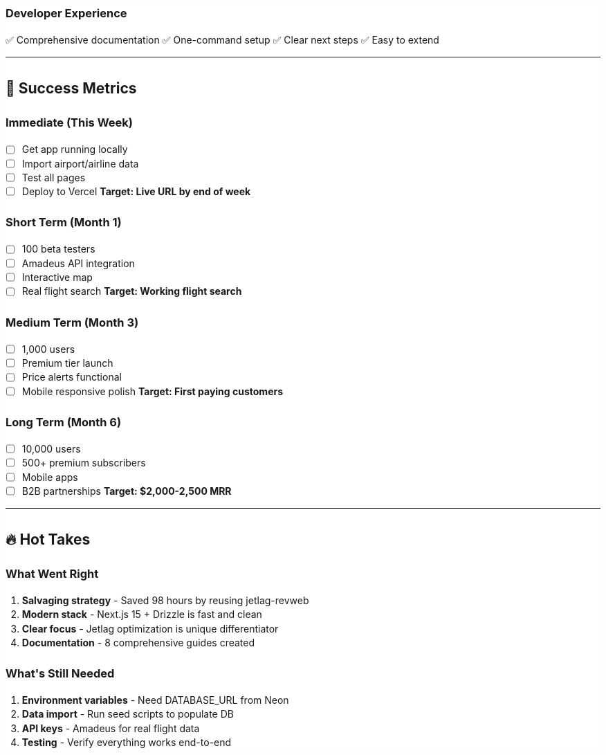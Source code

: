 ### Developer Experience
✅ Comprehensive documentation
✅ One-command setup
✅ Clear next steps
✅ Easy to extend

---

## 🎯 Success Metrics

### Immediate (This Week)
- [ ] Get app running locally
- [ ] Import airport/airline data
- [ ] Test all pages
- [ ] Deploy to Vercel
**Target: Live URL by end of week**

### Short Term (Month 1)
- [ ] 100 beta testers
- [ ] Amadeus API integration
- [ ] Interactive map
- [ ] Real flight search
**Target: Working flight search**

### Medium Term (Month 3)
- [ ] 1,000 users
- [ ] Premium tier launch
- [ ] Price alerts functional
- [ ] Mobile responsive polish
**Target: First paying customers**

### Long Term (Month 6)
- [ ] 10,000 users
- [ ] 500+ premium subscribers
- [ ] Mobile apps
- [ ] B2B partnerships
**Target: $2,000-2,500 MRR**

---

## 🔥 Hot Takes

### What Went Right
1. **Salvaging strategy** - Saved 98 hours by reusing jetlag-revweb
2. **Modern stack** - Next.js 15 + Drizzle is fast and clean
3. **Clear focus** - Jetlag optimization is unique differentiator
4. **Documentation** - 8 comprehensive guides created

### What's Still Needed
1. **Environment variables** - Need DATABASE_URL from Neon
2. **Data import** - Run seed scripts to populate DB
3. **API keys** - Amadeus for real flight data
4. **Testing** - Verify everything works end-to-end
